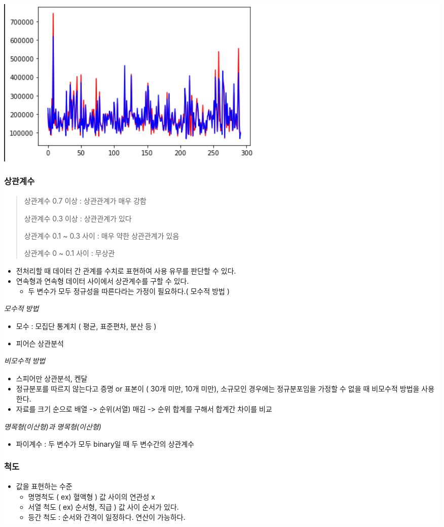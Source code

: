 ![image-20200929191310178](README.assets/image-20200929191310178.png)





### 상관계수

>상관계수 0.7 이상 : 상관관계가 매우 강함
>
>상관계수 0.3 이상 : 상관관계가 있다
>
>상관계수 0.1 ~ 0.3 사이 : 매우 약한 상관관계가 있음
>
>상관계수 0 ~ 0.1 사이 : 무상관

- 전처리할 때 데이터 간 관계를 수치로 표현하여 사용 유무를 판단할 수 있다.
- 연속형과 연속형 데이터 사이에서 상관계수를 구할 수 있다.
  - 두 변수가 모두 정규성을 따른다라는 가정이 필요하다.( 모수적 방법 )

*모수적 방법*

- 모수 : 모집단 통계치 ( 평균, 표준편차, 분산 등 )

- 피어슨 상관분석

*비모수적 방법*

- 스피어만 상관분석, 켄달
- 정규분포를 따르지 않는다고 증명 or 표본이 ( 30개 미만, 10개 미만), 소규모인 경우에는 정규분포임을 가정할 수 없을 때 비모수적 방법을 사용한다.
- 자료를 크기 순으로 배열 -> 순위(서열) 매김 -> 순위 합계를 구해서 합계간 차이를 비교

*명목형(이산형)과 명목형(이산형)*

- 파이계수 : 두 변수가 모두 binary일 때 두 변수간의 상관계수



### 척도

+ 값을 표현하는 수준
  + 명명척도 ( ex) 혈액형 ) 값 사이의 연관성 x 
  + 서열 척도 ( ex) 순서형, 직급 ) 값 사이 순서가 있다.
  + 등간 척도 : 순서와 간격이 일정하다. 연산이 가능하다.
